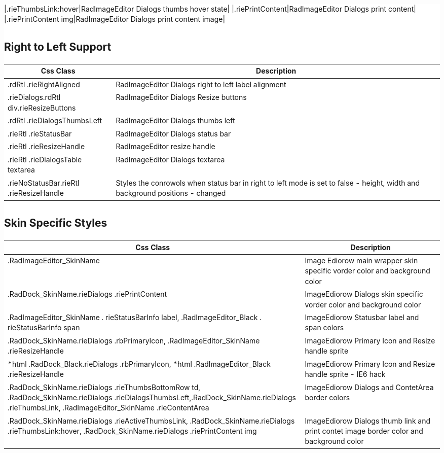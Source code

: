 |.rieThumbsLink:hover|RadImageEditor Dialogs thumbs hover state|
|.riePrintContent|RadImageEditor Dialogs print content|
|.riePrintContent img|RadImageEditor Dialogs print content image|

## Right to Left Support


| Css Class | Description |
| ------ | ------ |
|.rdRtl .rieRightAligned|RadImageEditor Dialogs right to left label alignment|
|.rieDialogs.rdRtl div.rieResizeButtons|RadImageEditor Dialogs Resize buttons|
|.rdRtl .rieDialogsThumbsLeft|RadImageEditor Dialogs thumbs left|
|.rieRtl .rieStatusBar|RadImageEditor Dialogs status bar|
|.rieRtl .rieResizeHandle|RadImageEditor resize handle|
|.rieRtl .rieDialogsTable textarea|RadImageEditor Dialogs textarea|
|.rieNoStatusBar.rieRtl .rieResizeHandle|Styles the conrowols when status bar in right to left mode is set to false - height, width and background positions - changed|

## Skin Specific Styles


| Css Class | Description |
| ------ | ------ |
|.RadImageEditor_SkinName|Image Ediorow main wrapper skin specific vorder color and background color|
|.RadDock_SkinName.rieDialogs .riePrintContent|ImageEdiorow Dialogs skin specific vorder color and background color|
|.RadImageEditor_SkinName . rieStatusBarInfo label, .RadImageEditor_Black . rieStatusBarInfo span|ImageEdiorow Statusbar label and span colors|
|.RadDock_SkinName.rieDialogs .rbPrimaryIcon, .RadImageEditor_SkinName .rieResizeHandle|ImageEdiorow Primary Icon and Resize handle sprite|
|*html .RadDock_Black.rieDialogs .rbPrimaryIcon, *html .RadImageEditor_Black .rieResizeHandle|ImageEdiorow Primary Icon and Resize handle sprite - IE6 hack|
|.RadDock_SkinName.rieDialogs .rieThumbsBottomRow td, .RadDock_SkinName.rieDialogs .rieDialogsThumbsLeft,.RadDock_SkinName.rieDialogs .rieThumbsLink, .RadImageEditor_SkinName .rieContentArea|ImageEdiorow Dialogs and ContetArea border colors|
|.RadDock_SkinName.rieDialogs .rieActiveThumbsLink, .RadDock_SkinName.rieDialogs .rieThumbsLink:hover, .RadDock_SkinName.rieDialogs .riePrintContent img|ImageEdiorow Dialogs thumb link and print contet image border color and background color|
